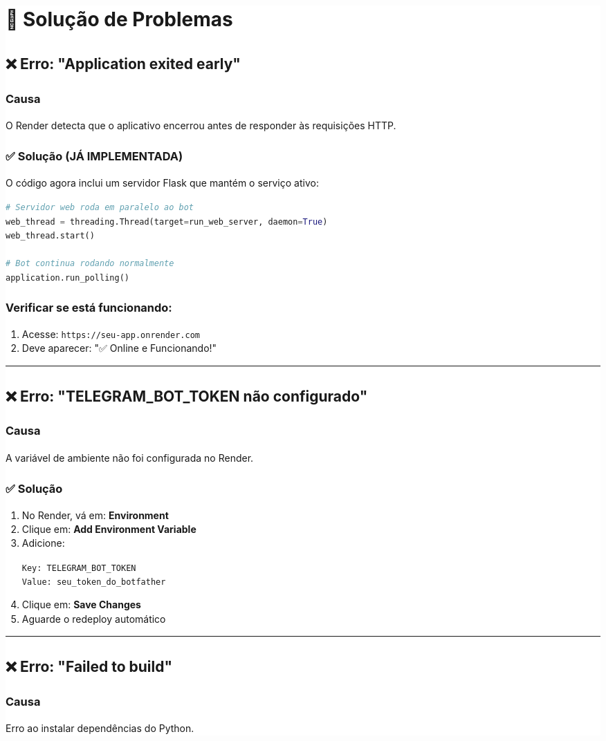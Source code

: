 # 🔧 Solução de Problemas

## ❌ Erro: "Application exited early"

### Causa
O Render detecta que o aplicativo encerrou antes de responder às requisições HTTP.

### ✅ Solução (JÁ IMPLEMENTADA)
O código agora inclui um servidor Flask que mantém o serviço ativo:

```python
# Servidor web roda em paralelo ao bot
web_thread = threading.Thread(target=run_web_server, daemon=True)
web_thread.start()

# Bot continua rodando normalmente
application.run_polling()
```

### Verificar se está funcionando:
1. Acesse: `https://seu-app.onrender.com`
2. Deve aparecer: "✅ Online e Funcionando!"

---

## ❌ Erro: "TELEGRAM_BOT_TOKEN não configurado"

### Causa
A variável de ambiente não foi configurada no Render.

### ✅ Solução

1. No Render, vá em: **Environment**
2. Clique em: **Add Environment Variable**
3. Adicione:
   ```
   Key: TELEGRAM_BOT_TOKEN
   Value: seu_token_do_botfather
   ```
4. Clique em: **Save Changes**
5. Aguarde o redeploy automático

---

## ❌ Erro: "Failed to build"

### Causa
Erro ao instalar dependências do Python.
